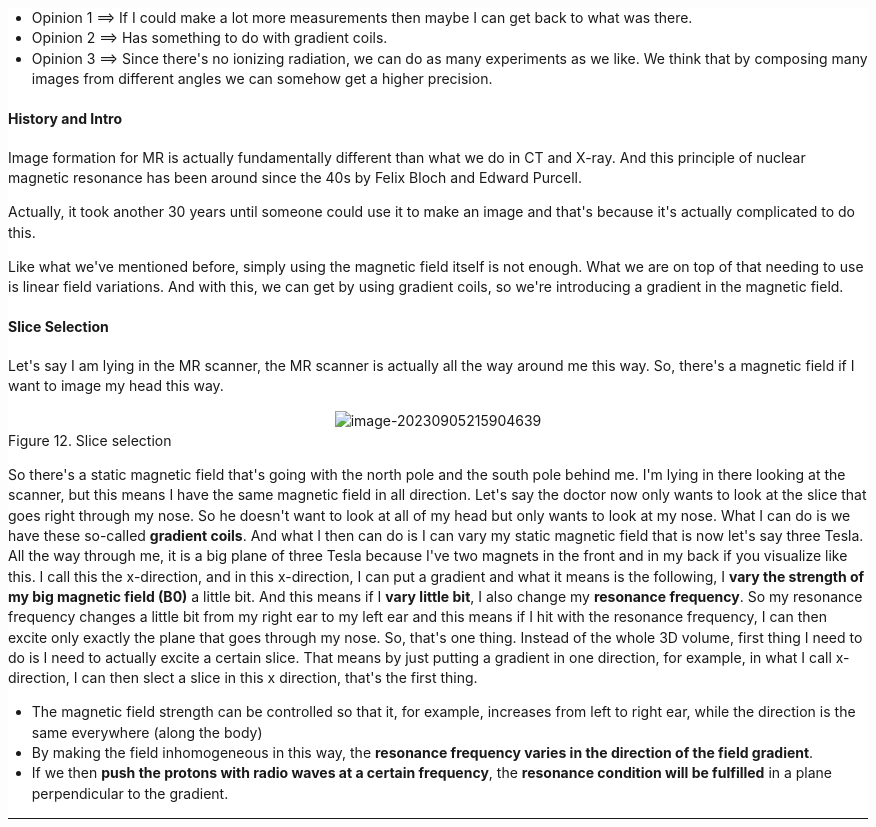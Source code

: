 - Opinion 1 $\implies$ If I could make a lot more measurements then maybe I can get back to what was there.
- Opinion 2 $\implies$ Has something to do with gradient coils.
- Opinion 3 $\implies$ Since there's no ionizing radiation, we can do as many experiments as we like. We think that by composing many images from different angles we can somehow get a higher precision.

#### History and Intro

Image formation for MR is actually fundamentally different than what we do in CT and X-ray. And this principle of nuclear magnetic resonance has been around since the 40s by Felix Bloch and Edward Purcell.

Actually, it took another 30 years until someone could use it to make an image and that's because it's actually complicated to do this.

Like what we've mentioned before, simply using the magnetic field itself is not enough. What we are on top of that needing to use is linear field variations. And with this, we can get by using gradient coils, so we're introducing a gradient in the magnetic field.

#### Slice Selection

Let's say I am lying in the MR scanner, the MR scanner is actually all the way around me this way. So, there's a magnetic field if I want to image my head this way.

<div align=center>
  <div class="row mt-3">
    <div class="col-sm mt-3 mt-md-0">
      <img src="https://i.imgur.com/DQUe8Rm.png" alt="image-20230905215904639"  class="img-fluid rounded z-depth-1" data-zoomable />
    </div>
  </div>
</div>
<div class="caption">
  Figure 12. Slice selection
</div>

So there's a static magnetic field that's going with the north pole and the south pole behind me. I'm lying in there looking at the scanner, but this means I have the same magnetic field in all direction. Let's say the doctor now only wants to look at the slice that goes right through my nose. So he doesn't want to look at all of my head but only wants to look at my nose. What I can do is we have these so-called **gradient coils**. And what I then can do is I can vary my static magnetic field that is now let's say three Tesla. All the way through me, it is a big plane of three Tesla because I've two magnets in the front and in my back if you visualize like this. I call this the x-direction, and in this x-direction, I can put a gradient and what it means is the following, I **vary the strength of my big magnetic field (B0)** a little bit. And this means if I **vary little bit**, I also change my **resonance frequency**. So my resonance frequency changes a little bit from my right ear to my left ear and this means if I hit with the resonance frequency, I can then excite only exactly the plane that goes through my nose. So, that's one thing. Instead of the whole 3D volume, first thing I need to do is I need to actually excite a certain slice. That means by just putting a gradient in one direction, for example, in what I call x-direction, I can then slect a slice in this x direction, that's the first thing. 

- The magnetic field strength can be controlled so that it, for example, increases from left to right ear, while the direction is the same everywhere (along the body)
- By making the field inhomogeneous in this way, the **resonance frequency varies in the direction of the field gradient**.
- If we then **push the protons with radio waves at a certain frequency**, the **resonance condition will be fulfilled** in a plane perpendicular to the gradient.

---